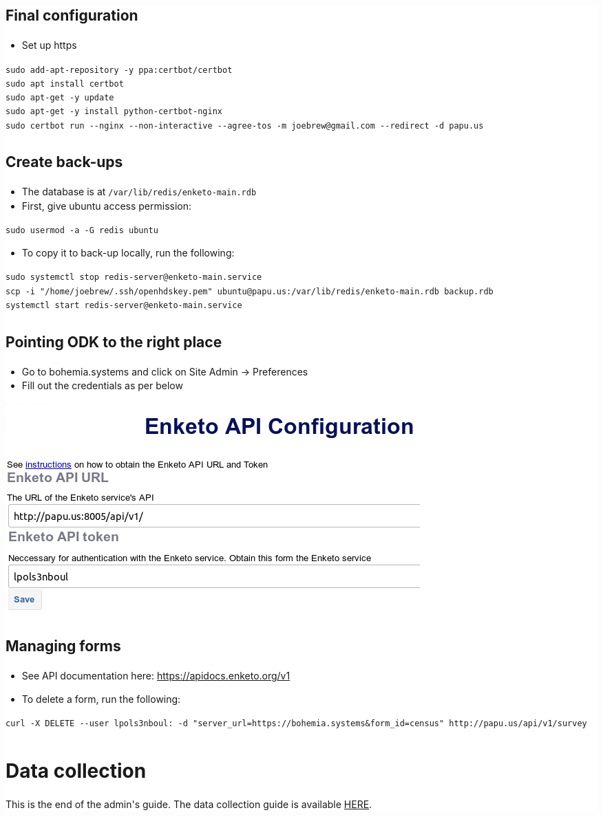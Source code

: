 ## Final configuration


- Set up https
```
sudo add-apt-repository -y ppa:certbot/certbot
sudo apt install certbot
sudo apt-get -y update
sudo apt-get -y install python-certbot-nginx
sudo certbot run --nginx --non-interactive --agree-tos -m joebrew@gmail.com --redirect -d papu.us
```

## Create back-ups  

- The database is at `/var/lib/redis/enketo-main.rdb`
- First, give ubuntu access permission:
```
sudo usermod -a -G redis ubuntu
```
- To copy it to back-up locally, run the following:
```
sudo systemctl stop redis-server@enketo-main.service
scp -i "/home/joebrew/.ssh/openhdskey.pem" ubuntu@papu.us:/var/lib/redis/enketo-main.rdb backup.rdb
systemctl start redis-server@enketo-main.service
```

## Pointing ODK to the right place

- Go to bohemia.systems and click on Site Admin -> Preferences
- Fill out the credentials as per below  

![](img/enketo.png)

## Managing forms
- See API documentation here: https://apidocs.enketo.org/v1

- To delete a form, run the following:
```
curl -X DELETE --user lpols3nboul: -d "server_url=https://bohemia.systems&form_id=census" http://papu.us/api/v1/survey
```


# Data collection

This is the end of the admin's guide. The data collection guide is available [HERE](guide_data_collection.md).
